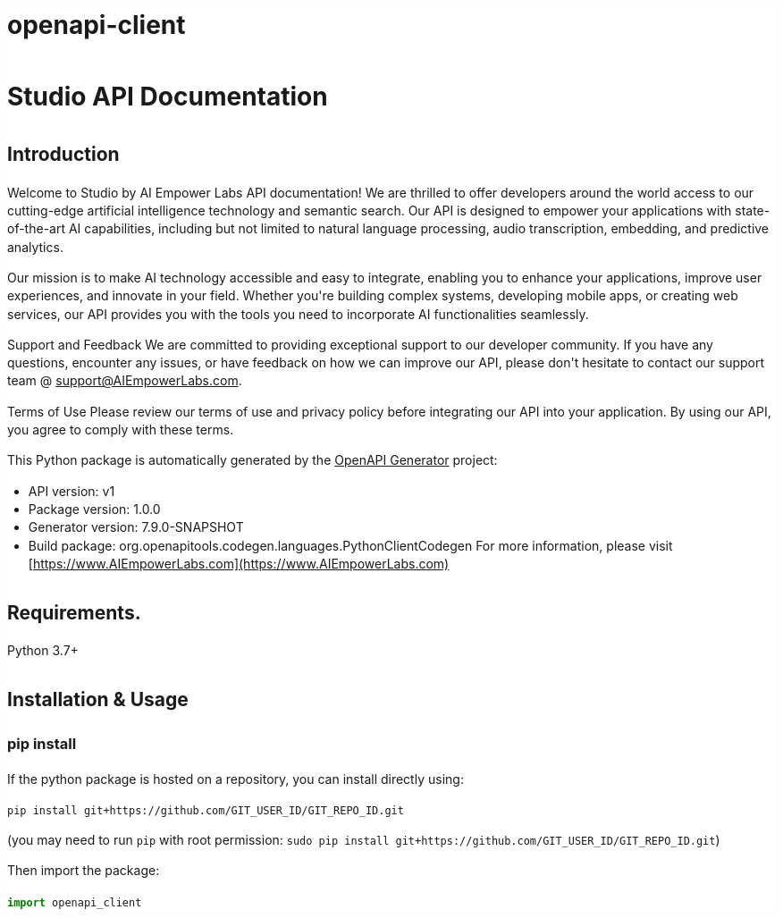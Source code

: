 # openapi-client
# Studio API Documentation

## Introduction
Welcome to Studio by AI Empower Labs API documentation! We are thrilled to offer developers around the world access to our cutting-edge artificial intelligence technology and semantic search. Our API is designed to empower your applications with state-of-the-art AI capabilities, including but not limited to natural language processing, audio transcription, embedding, and predictive analytics.

Our mission is to make AI technology accessible and easy to integrate, enabling you to enhance your applications, improve user experiences, and innovate in your field. Whether you're building complex systems, developing mobile apps, or creating web services, our API provides you with the tools you need to incorporate AI functionalities seamlessly.

Support and Feedback
We are committed to providing exceptional support to our developer community. If you have any questions, encounter any issues, or have feedback on how we can improve our API, please don't hesitate to contact our support team @ support@AIEmpowerLabs.com.

Terms of Use
Please review our terms of use and privacy policy before integrating our API into your application. By using our API, you agree to comply with these terms.

This Python package is automatically generated by the [OpenAPI Generator](https://openapi-generator.tech) project:

- API version: v1
- Package version: 1.0.0
- Generator version: 7.9.0-SNAPSHOT
- Build package: org.openapitools.codegen.languages.PythonClientCodegen
For more information, please visit [https://www.AIEmpowerLabs.com](https://www.AIEmpowerLabs.com)

## Requirements.

Python 3.7+

## Installation & Usage
### pip install

If the python package is hosted on a repository, you can install directly using:

```sh
pip install git+https://github.com/GIT_USER_ID/GIT_REPO_ID.git
```
(you may need to run `pip` with root permission: `sudo pip install git+https://github.com/GIT_USER_ID/GIT_REPO_ID.git`)

Then import the package:
```python
import openapi_client
```
